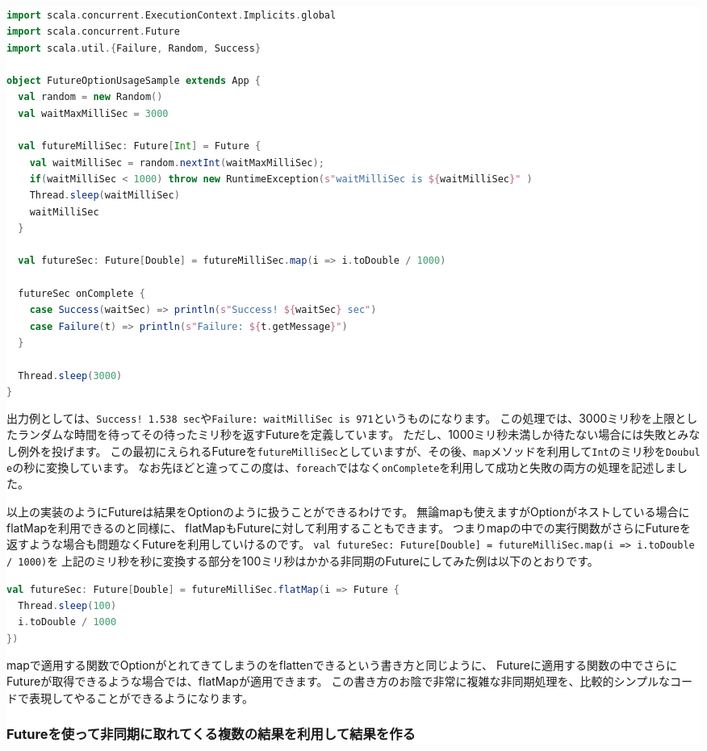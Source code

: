 ```scala mdoc:nest:silent
import scala.concurrent.ExecutionContext.Implicits.global
import scala.concurrent.Future
import scala.util.{Failure, Random, Success}

object FutureOptionUsageSample extends App {
  val random = new Random()
  val waitMaxMilliSec = 3000

  val futureMilliSec: Future[Int] = Future {
    val waitMilliSec = random.nextInt(waitMaxMilliSec);
    if(waitMilliSec < 1000) throw new RuntimeException(s"waitMilliSec is ${waitMilliSec}" )
    Thread.sleep(waitMilliSec)
    waitMilliSec
  }

  val futureSec: Future[Double] = futureMilliSec.map(i => i.toDouble / 1000)

  futureSec onComplete {
    case Success(waitSec) => println(s"Success! ${waitSec} sec")
    case Failure(t) => println(s"Failure: ${t.getMessage}")
  }

  Thread.sleep(3000)
}
```

出力例としては、`Success! 1.538 sec`や`Failure: waitMilliSec is 971`というものになります。
この処理では、3000ミリ秒を上限としたランダムな時間を待ってその待ったミリ秒を返すFutureを定義しています。
ただし、1000ミリ秒未満しか待たない場合には失敗とみなし例外を投げます。
この最初にえられるFutureを`futureMilliSec`としていますが、その後、`map`メソッドを利用して`Int`のミリ秒を`Doubule`の秒に変換しています。
なお先ほどと違ってこの度は、`foreach`ではなく`onComplete`を利用して成功と失敗の両方の処理を記述しました。

以上の実装のようにFutureは結果をOptionのように扱うことができるわけです。
無論mapも使えますがOptionがネストしている場合にflatMapを利用できるのと同様に、
flatMapもFutureに対して利用することもできます。
つまりmapの中での実行関数がさらにFutureを返すような場合も問題なくFutureを利用していけるのです。
`val futureSec: Future[Double] = futureMilliSec.map(i => i.toDouble / 1000)`を
上記のミリ秒を秒に変換する部分を100ミリ秒はかかる非同期のFutureにしてみた例は以下のとおりです。


```scala
val futureSec: Future[Double] = futureMilliSec.flatMap(i => Future {
  Thread.sleep(100)
  i.toDouble / 1000
})
```

mapで適用する関数でOptionがとれてきてしまうのをflattenできるという書き方と同じように、
Futureに適用する関数の中でさらにFutureが取得できるような場合では、flatMapが適用できます。
この書き方のお陰で非常に複雑な非同期処理を、比較的シンプルなコードで表現してやることができるようになります。


### Futureを使って非同期に取れてくる複数の結果を利用して結果を作る


[^CompletableFuture]: ただし、Java 8から追加されたjava.util.concurrent.Futureのサブクラスである[CompletableFuture](https://docs.oracle.com/javase/jp/8/docs/api/java/util/concurrent/CompletableFuture.html)には、関数を引数にとるメソッドがあります。
[^concurrent]: 値の原始的な更新や同期の必要性などの並行処理に関する様々な話題の詳細な解説は本書の範囲をこえてしまうため割愛します。「Java Concurrency in Practice」ないしその和訳「Java並行処理プログラミング ー その「基盤」と「最新API」を究める」や「Effective Java」といった本でこれらの話題について学ぶことが出来ます。